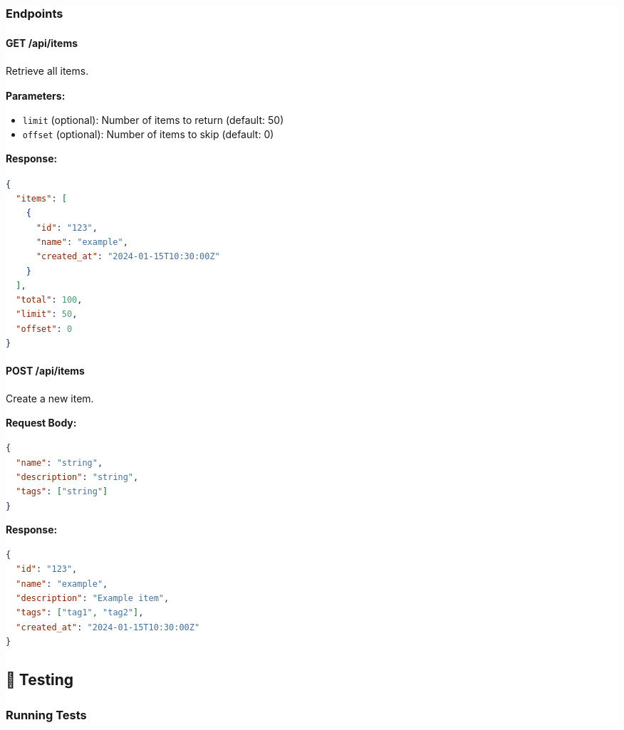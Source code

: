 ### Endpoints

#### GET /api/items

Retrieve all items.

**Parameters:**
- `limit` (optional): Number of items to return (default: 50)
- `offset` (optional): Number of items to skip (default: 0)

**Response:**
```json
{
  "items": [
    {
      "id": "123",
      "name": "example",
      "created_at": "2024-01-15T10:30:00Z"
    }
  ],
  "total": 100,
  "limit": 50,
  "offset": 0
}
```

#### POST /api/items

Create a new item.

**Request Body:**
```json
{
  "name": "string",
  "description": "string",
  "tags": ["string"]
}
```

**Response:**
```json
{
  "id": "123",
  "name": "example",
  "description": "Example item",
  "tags": ["tag1", "tag2"],
  "created_at": "2024-01-15T10:30:00Z"
}
```

## 🧪 Testing

### Running Tests
